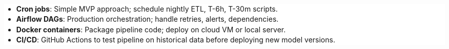 - **Cron jobs**: Simple MVP approach; schedule nightly ETL, T-6h, T-30m scripts.
- **Airflow DAGs**: Production orchestration; handle retries, alerts, dependencies.
- **Docker containers**: Package pipeline code; deploy on cloud VM or local server.
- **CI/CD**: GitHub Actions to test pipeline on historical data before deploying new model versions.
